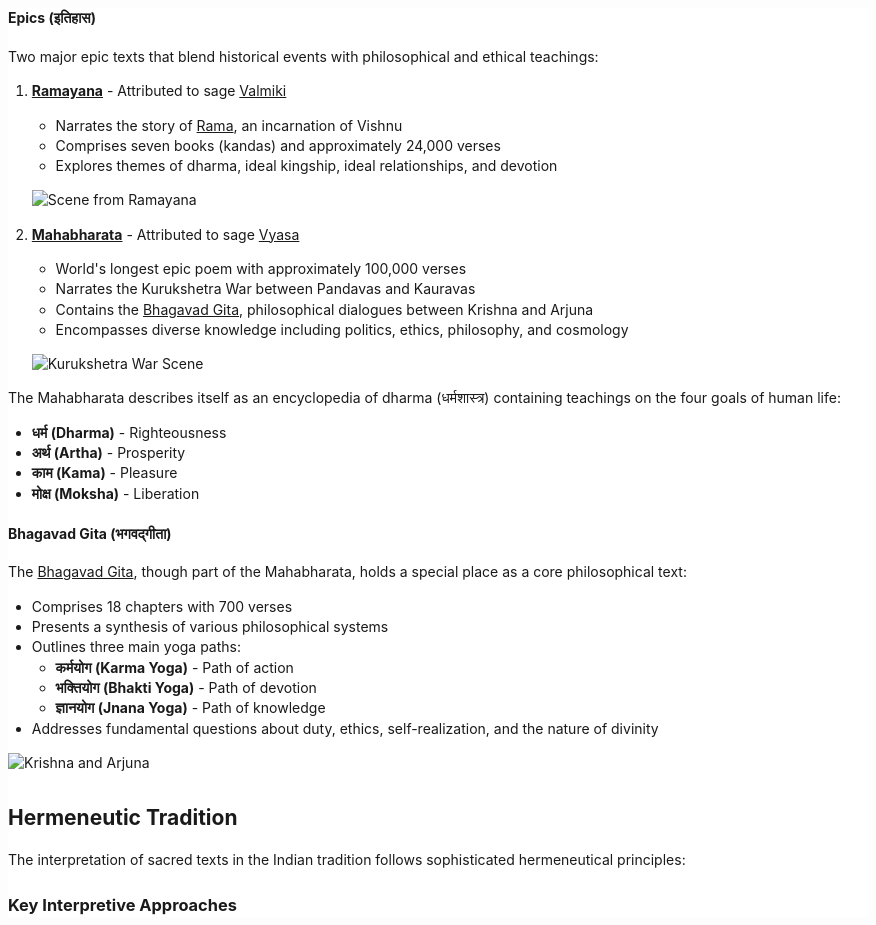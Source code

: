 #### Epics (इतिहास)

Two major epic texts that blend historical events with philosophical and ethical teachings:

1. **[Ramayana](https://en.wikipedia.org/wiki/Ramayana)** - Attributed to sage [Valmiki](https://en.wikipedia.org/wiki/Valmiki)

   - Narrates the story of [Rama](https://en.wikipedia.org/wiki/Rama), an incarnation of Vishnu
   - Comprises seven books (kandas) and approximately 24,000 verses
   - Explores themes of dharma, ideal kingship, ideal relationships, and devotion

   ![Scene from Ramayana](https://upload.wikimedia.org/wikipedia/commons/thumb/4/43/Fight_Scene_from_the_Story_of_Rama.jpg/800px-Fight_Scene_from_the_Story_of_Rama.jpg)

2. **[Mahabharata](https://en.wikipedia.org/wiki/Mahabharata)** - Attributed to sage [Vyasa](https://en.wikipedia.org/wiki/Vyasa)

   - World's longest epic poem with approximately 100,000 verses
   - Narrates the Kurukshetra War between Pandavas and Kauravas
   - Contains the [Bhagavad Gita](https://en.wikipedia.org/wiki/Bhagavad_Gita), philosophical dialogues between Krishna and Arjuna
   - Encompasses diverse knowledge including politics, ethics, philosophy, and cosmology

   ![Kurukshetra War Scene](https://upload.wikimedia.org/wikipedia/commons/thumb/9/9c/Kurukshetra.jpg/800px-Kurukshetra.jpg)

The Mahabharata describes itself as an encyclopedia of dharma (धर्मशास्त्र) containing teachings on the four goals of human life:

- **धर्म (Dharma)** - Righteousness
- **अर्थ (Artha)** - Prosperity
- **काम (Kama)** - Pleasure
- **मोक्ष (Moksha)** - Liberation

#### Bhagavad Gita (भगवद्गीता)

The [Bhagavad Gita](https://en.wikipedia.org/wiki/Bhagavad_Gita), though part of the Mahabharata, holds a special place as a core philosophical text:

- Comprises 18 chapters with 700 verses
- Presents a synthesis of various philosophical systems
- Outlines three main yoga paths:
  - **कर्मयोग (Karma Yoga)** - Path of action
  - **भक्तियोग (Bhakti Yoga)** - Path of devotion
  - **ज्ञानयोग (Jnana Yoga)** - Path of knowledge
- Addresses fundamental questions about duty, ethics, self-realization, and the nature of divinity

![Krishna and Arjuna](https://upload.wikimedia.org/wikipedia/commons/thumb/8/8a/Krishna_and_Arjuna_at_Kurukshetra%2C_c1820.jpg/800px-Krishna_and_Arjuna_at_Kurukshetra%2C_c1820.jpg)

## Hermeneutic Tradition

The interpretation of sacred texts in the Indian tradition follows sophisticated hermeneutical principles:

### Key Interpretive Approaches
